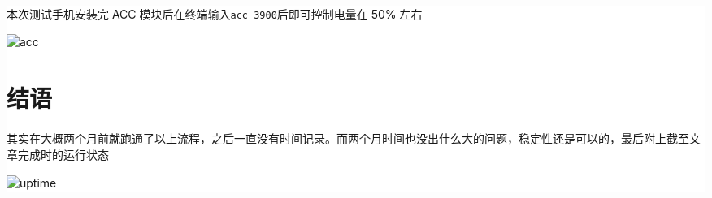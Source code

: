 本次测试手机安装完 ACC 模块后在终端输入`acc 3900`后即可控制电量在 50% 左右

<img src="/post_pic/android-autobangumi-acc.webp" alt="acc" data-fancybox="gallery" height="600" />

# 结语

其实在大概两个月前就跑通了以上流程，之后一直没有时间记录。而两个月时间也没出什么大的问题，稳定性还是可以的，最后附上截至文章完成时的运行状态

<img src="/post_pic/android-autobangumi-uptime.webp" alt="uptime" data-fancybox="gallery" width="600" />
